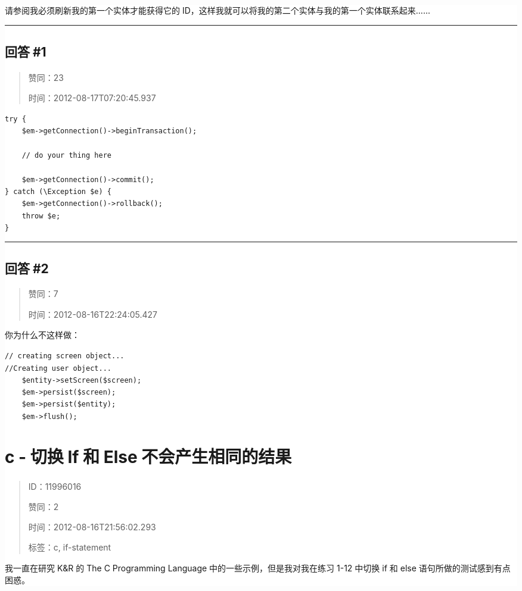 请参阅我必须刷新我的第一个实体才能获得它的 ID，这样我就可以将我的第二个实体与我的第一个实体联系起来......

* * *

## 回答 #1

> 赞同：23
> 
> 时间：2012-08-17T07:20:45.937

```
try {
    $em->getConnection()->beginTransaction();

    // do your thing here

    $em->getConnection()->commit();
} catch (\Exception $e) {
    $em->getConnection()->rollback();
    throw $e;
} 
```

* * *

## 回答 #2

> 赞同：7
> 
> 时间：2012-08-16T22:24:05.427

你为什么不这样做：

```
// creating screen object...
//Creating user object...
    $entity->setScreen($screen);
    $em->persist($screen);
    $em->persist($entity);
    $em->flush(); 
```

# c - 切换 If 和 Else 不会产生相同的结果

> ID：11996016
> 
> 赞同：2
> 
> 时间：2012-08-16T21:56:02.293
> 
> 标签：c, if-statement

我一直在研究 K&R 的 The C Programming Language 中的一些示例，但是我对我在练习 1-12 中切换 if 和 else 语句所做的测试感到有点困惑。
